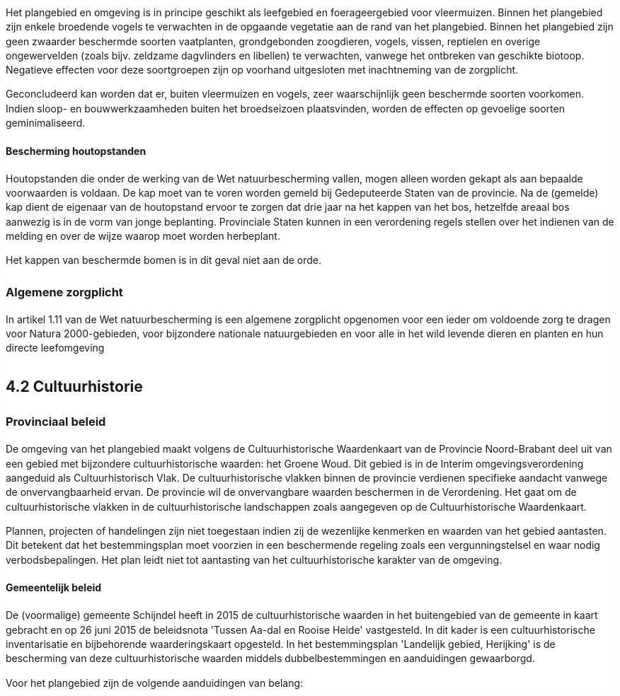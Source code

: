 Het plangebied en omgeving is in principe geschikt als leefgebied en foerageergebied voor vleermuizen. Binnen het plangebied zijn enkele broedende vogels te verwachten in de opgaande vegetatie aan de rand van het plangebied. Binnen het plangebied zijn geen zwaarder beschermde soorten vaatplanten, grondgebonden zoogdieren, vogels, vissen, reptielen en overige ongewervelden (zoals bijv. zeldzame dagvlinders en libellen) te verwachten, vanwege het ontbreken van geschikte biotoop. Negatieve effecten voor deze soortgroepen zijn op voorhand uitgesloten met inachtneming van de zorgplicht.

Geconcludeerd kan worden dat er, buiten vleermuizen en vogels, zeer waarschijnlijk geen beschermde soorten voorkomen. Indien sloop- en bouwwerkzaamheden buiten het broedseizoen plaatsvinden, worden de effecten op gevoelige soorten geminimaliseerd.

#### Bescherming houtopstanden

Houtopstanden die onder de werking van de Wet natuurbescherming vallen, mogen alleen worden gekapt als aan bepaalde voorwaarden is voldaan. De kap moet van te voren worden gemeld bij Gedeputeerde Staten van de provincie. Na de (gemelde) kap dient de eigenaar van de houtopstand ervoor te zorgen dat drie jaar na het kappen van het bos, hetzelfde areaal bos aanwezig is in de vorm van jonge beplanting. Provinciale Staten kunnen in een verordening regels stellen over het indienen van de melding en over de wijze waarop moet worden herbeplant.

Het kappen van beschermde bomen is in dit geval niet aan de orde.

### Algemene zorgplicht

In artikel 1.11 van de Wet natuurbescherming is een algemene zorgplicht opgenomen voor een ieder om voldoende zorg te dragen voor Natura 2000-gebieden, voor bijzondere nationale natuurgebieden en voor alle in het wild levende dieren en planten en hun directe leefomgeving

## <span id="page-27-0"></span>**4.2 Cultuurhistorie**

### Provinciaal beleid

De omgeving van het plangebied maakt volgens de Cultuurhistorische Waardenkaart van de Provincie Noord-Brabant deel uit van een gebied met bijzondere cultuurhistorische waarden: het Groene Woud. Dit gebied is in de Interim omgevingsverordening aangeduid als Cultuurhistorisch Vlak. De cultuurhistorische vlakken binnen de provincie verdienen specifieke aandacht vanwege de onvervangbaarheid ervan. De provincie wil de onvervangbare waarden beschermen in de Verordening. Het gaat om de cultuurhistorische vlakken in de cultuurhistorische landschappen zoals aangegeven op de Cultuurhistorische Waardenkaart.

Plannen, projecten of handelingen zijn niet toegestaan indien zij de wezenlijke kenmerken en waarden van het gebied aantasten. Dit betekent dat het bestemmingsplan moet voorzien in een beschermende regeling zoals een vergunningstelsel en waar nodig verbodsbepalingen. Het plan leidt niet tot aantasting van het cultuurhistorische karakter van de omgeving.

#### Gemeentelijk beleid

De (voormalige) gemeente Schijndel heeft in 2015 de cultuurhistorische waarden in het buitengebied van de gemeente in kaart gebracht en op 26 juni 2015 de beleidsnota 'Tussen Aa-dal en Rooise Heide' vastgesteld. In dit kader is een cultuurhistorische inventarisatie en bijbehorende waarderingskaart opgesteld. In het bestemmingsplan 'Landelijk gebied, Herijking' is de bescherming van deze cultuurhistorische waarden middels dubbelbestemmingen en aanduidingen gewaarborgd.

Voor het plangebied zijn de volgende aanduidingen van belang:
